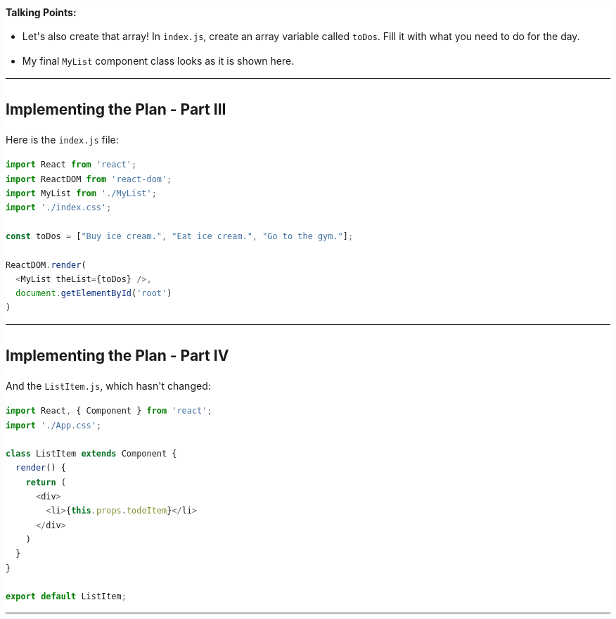 <aside class="notes">

**Talking Points:**

- Let's also create that array! In `index.js`, create an array variable called `toDos`. Fill it with what you need to do for the day.

- My final `MyList` component class looks as it is shown here.

</aside>

---

## Implementing the Plan - Part III


Here is the `index.js` file:

```js
import React from 'react';
import ReactDOM from 'react-dom';
import MyList from './MyList';
import './index.css';

const toDos = ["Buy ice cream.", "Eat ice cream.", "Go to the gym."];

ReactDOM.render(
  <MyList theList={toDos} />,
  document.getElementById('root')
)

```

---

## Implementing the Plan - Part IV

And the `ListItem.js`, which hasn't changed:
```js
import React, { Component } from 'react';
import './App.css';

class ListItem extends Component {
  render() {
    return (
      <div>
        <li>{this.props.todoItem}</li>
      </div>
    )
  }
}

export default ListItem;

```

---